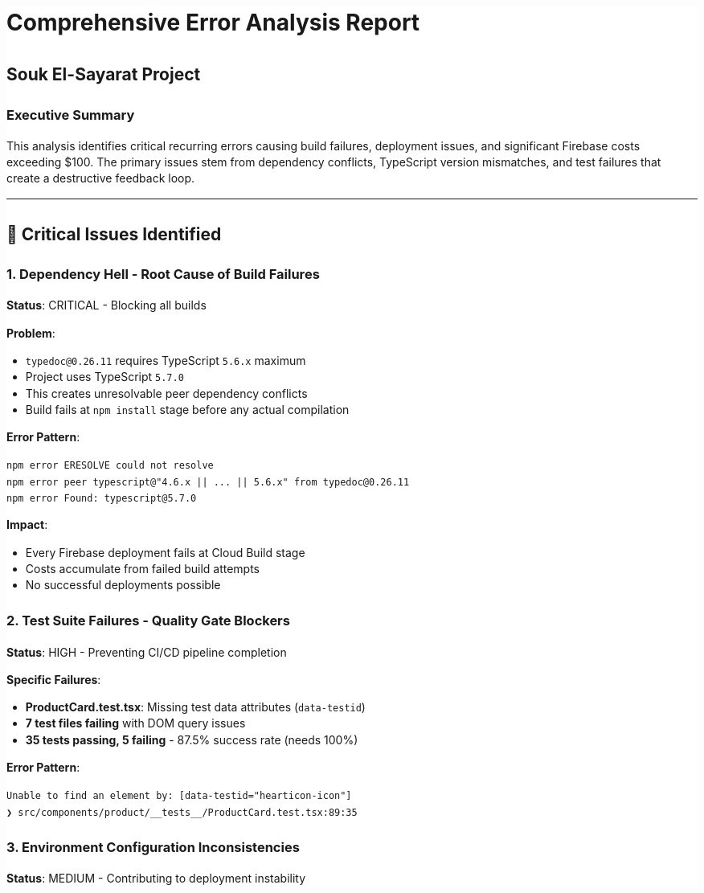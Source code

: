 # Comprehensive Error Analysis Report
## Souk El-Sayarat Project

### Executive Summary
This analysis identifies critical recurring errors causing build failures, deployment issues, and significant Firebase costs exceeding $100. The primary issues stem from dependency conflicts, TypeScript version mismatches, and test failures that create a destructive feedback loop.

---

## 🚨 Critical Issues Identified

### 1. Dependency Hell - Root Cause of Build Failures
**Status**: CRITICAL - Blocking all builds

**Problem**: 
- `typedoc@0.26.11` requires TypeScript `5.6.x` maximum
- Project uses TypeScript `5.7.0` 
- This creates unresolvable peer dependency conflicts
- Build fails at `npm install` stage before any actual compilation

**Error Pattern**:
```
npm error ERESOLVE could not resolve
npm error peer typescript@"4.6.x || ... || 5.6.x" from typedoc@0.26.11
npm error Found: typescript@5.7.0
```

**Impact**: 
- Every Firebase deployment fails at Cloud Build stage
- Costs accumulate from failed build attempts
- No successful deployments possible

### 2. Test Suite Failures - Quality Gate Blockers
**Status**: HIGH - Preventing CI/CD pipeline completion

**Specific Failures**:
- **ProductCard.test.tsx**: Missing test data attributes (`data-testid`)
- **7 test files failing** with DOM query issues
- **35 tests passing, 5 failing** - 87.5% success rate (needs 100%)

**Error Pattern**:
```
Unable to find an element by: [data-testid="hearticon-icon"]
❯ src/components/product/__tests__/ProductCard.test.tsx:89:35
```

### 3. Environment Configuration Inconsistencies
**Status**: MEDIUM - Contributing to deployment instability
